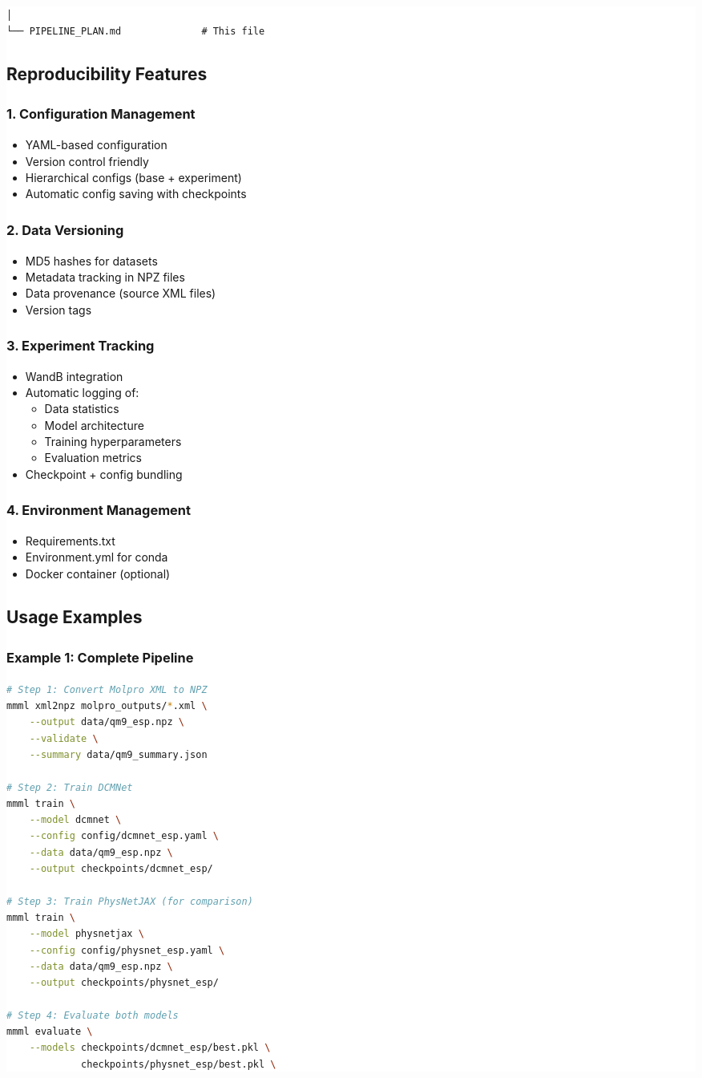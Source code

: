 ```
│
└── PIPELINE_PLAN.md              # This file
```

## Reproducibility Features

### 1. Configuration Management
- YAML-based configuration
- Version control friendly
- Hierarchical configs (base + experiment)
- Automatic config saving with checkpoints

### 2. Data Versioning
- MD5 hashes for datasets
- Metadata tracking in NPZ files
- Data provenance (source XML files)
- Version tags

### 3. Experiment Tracking
- WandB integration
- Automatic logging of:
  - Data statistics
  - Model architecture
  - Training hyperparameters
  - Evaluation metrics
- Checkpoint + config bundling

### 4. Environment Management
- Requirements.txt
- Environment.yml for conda
- Docker container (optional)

## Usage Examples

### Example 1: Complete Pipeline

```bash
# Step 1: Convert Molpro XML to NPZ
mmml xml2npz molpro_outputs/*.xml \
    --output data/qm9_esp.npz \
    --validate \
    --summary data/qm9_summary.json

# Step 2: Train DCMNet
mmml train \
    --model dcmnet \
    --config config/dcmnet_esp.yaml \
    --data data/qm9_esp.npz \
    --output checkpoints/dcmnet_esp/

# Step 3: Train PhysNetJAX (for comparison)
mmml train \
    --model physnetjax \
    --config config/physnet_esp.yaml \
    --data data/qm9_esp.npz \
    --output checkpoints/physnet_esp/

# Step 4: Evaluate both models
mmml evaluate \
    --models checkpoints/dcmnet_esp/best.pkl \
             checkpoints/physnet_esp/best.pkl \
```